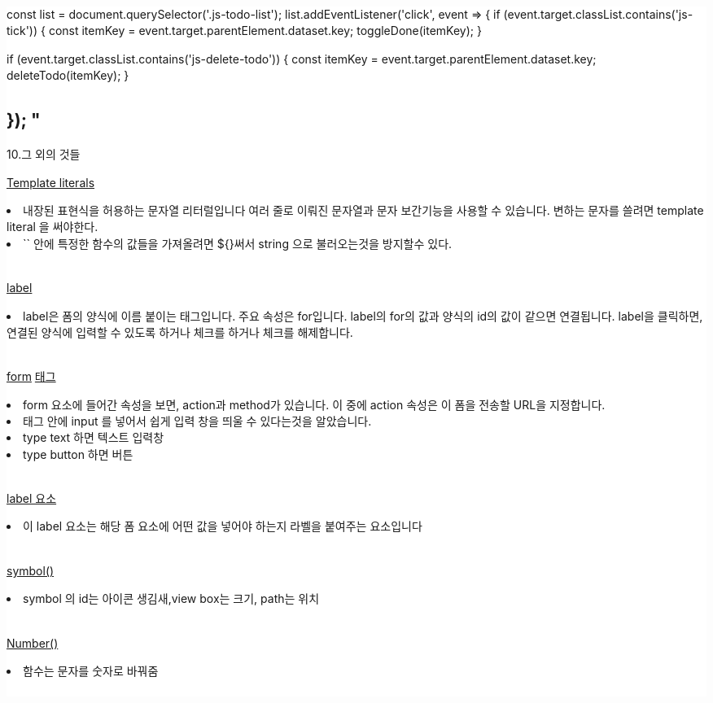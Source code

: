 const list = document.querySelector('.js-todo-list');
list.addEventListener('click', event => {
  if (event.target.classList.contains('js-tick')) {
    const itemKey = event.target.parentElement.dataset.key;
    toggleDone(itemKey);
  }

  if (event.target.classList.contains('js-delete-todo')) {
    const itemKey = event.target.parentElement.dataset.key;
    deleteTodo(itemKey);
  }

});
"
-----------

10.그 외의 것들

[Template literals](https://developer.mozilla.org/ko/docs/Web/JavaScript/Reference/Template_literals)<br/>
<li>내장된 표현식을 허용하는 문자열 리터럴입니다
여러 줄로 이뤄진 문자열과 문자 보간기능을 사용할 수 있습니다.
변하는 문자를 쓸려면 template literal 을 써야한다.</li>
<li>`` 안에 특정한 함수의 값들을 가져올려면 ${}써서 string 으로 불러오는것을 방지할수 있다.</li>
 <br/>

[label](https://www.codingfactory.net/11008)<br/>
<li>label은 폼의 양식에 이름 붙이는 태그입니다.
주요 속성은 for입니다.
label의 for의 값과 양식의 id의 값이 같으면 연결됩니다.
label을 클릭하면, 연결된 양식에 입력할 수 있도록 하거나 체크를 하거나 체크를 해제합니다.</li>
<br/>

[form](https://developer.mozilla.org/ko/docs/Web/HTML/Element/form) [태그](http://www.nextree.co.kr/p8428/)<br/>
<li>form 요소에 들어간 속성을 보면, action과 method가 있습니다. 이 중에 action 속성은 이 폼을 전송할 URL을 지정합니다.</li>
<li>태그 안에 input 를 넣어서 쉽게 입력 창을 띄울 수 있다는것을 알았습니다. </li>
<li>type text 하면 텍스트 입력창</li>
<li>type button 하면 버튼</li>
<br/>

[label 요소](http://webberstudy.com/html-css/html-3/form-1/)<br/>
<li>이 label 요소는 해당 폼 요소에 어떤 값을 넣어야 하는지 라벨을 붙여주는 요소입니다</li>
<br/>

[symbol()](https://developer.mozilla.org/ko/docs/Web/JavaScript/Reference/Global_Objects/Symbol)<br/>
<li>symbol 의 id는 아이콘 생김새,view box는 크기, path는 위치</li>
<br/>


[Number()](https://developer.mozilla.org/ko/docs/Web/JavaScript/Reference/Global_Objects/Number)<br/>
<li>함수는 문자를 숫자로 바꿔줌</li>
<br/>
